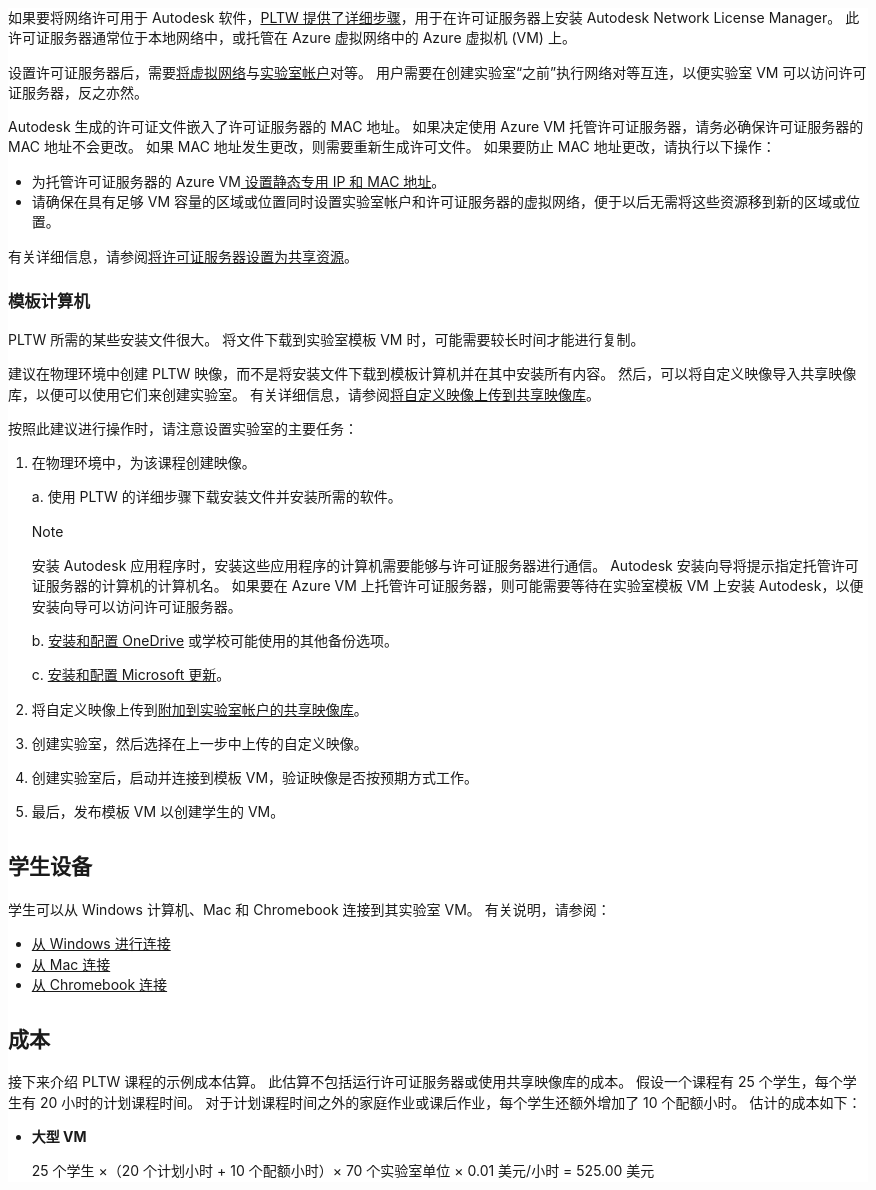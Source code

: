 如果要将网络许可用于 Autodesk 软件，[PLTW 提供了详细步骤](https://www.pltw.org/pltw-software)，用于在许可证服务器上安装 Autodesk Network License Manager。  此许可证服务器通常位于本地网络中，或托管在 Azure 虚拟网络中的 Azure 虚拟机 (VM) 上。

设置许可证服务器后，需要[将虚拟网络](./how-to-connect-peer-virtual-network.md)与[实验室帐户](./tutorial-setup-lab-account.md)对等。 用户需要在创建实验室“之前”执行网络对等互连，以便实验室 VM 可以访问许可证服务器，反之亦然。

Autodesk 生成的许可证文件嵌入了许可证服务器的 MAC 地址。  如果决定使用 Azure VM 托管许可证服务器，请务必确保许可证服务器的 MAC 地址不会更改。 如果 MAC 地址发生更改，则需要重新生成许可文件。 如果要防止 MAC 地址更改，请执行以下操作：

- 为托管许可证服务器的 Azure VM[ 设置静态专用 IP 和 MAC 地址](./how-to-create-a-lab-with-shared-resource.md#static-private-ip-and-mac-address)。
- 请确保在具有足够 VM 容量的区域或位置同时设置实验室帐户和许可证服务器的虚拟网络，便于以后无需将这些资源移到新的区域或位置。

有关详细信息，请参阅[将许可证服务器设置为共享资源](./how-to-create-a-lab-with-shared-resource.md)。

### <a name="template-machine"></a>模板计算机
PLTW 所需的某些安装文件很大。 将文件下载到实验室模板 VM 时，可能需要较长时间才能进行复制。

建议在物理环境中创建 PLTW 映像，而不是将安装文件下载到模板计算机并在其中安装所有内容。  然后，可以将自定义映像导入共享映像库，以便可以使用它们来创建实验室。  有关详细信息，请参阅[将自定义映像上传到共享映像库](./upload-custom-image-shared-image-gallery.md)。

按照此建议进行操作时，请注意设置实验室的主要任务：

1. 在物理环境中，为该课程创建映像。

    a.  使用 PLTW 的详细步骤下载安装文件并安装所需的软件。

    > [!NOTE]    
    > 安装 Autodesk 应用程序时，安装这些应用程序的计算机需要能够与许可证服务器进行通信。 Autodesk 安装向导将提示指定托管许可证服务器的计算机的计算机名。  如果要在 Azure VM 上托管许可证服务器，则可能需要等待在实验室模板 VM 上安装 Autodesk，以便安装向导可以访问许可证服务器。

    b.  [安装和配置 OneDrive](./how-to-prepare-windows-template.md#install-and-configure-onedrive) 或学校可能使用的其他备份选项。
    
    c.  [安装和配置 Microsoft 更新](./how-to-prepare-windows-template.md#install-and-configure-updates)。

1.  将自定义映像上传到[附加到实验室帐户的共享映像库](./how-to-attach-detach-shared-image-gallery.md)。

1.  创建实验室，然后选择在上一步中上传的自定义映像。

1.  创建实验室后，启动并连接到模板 VM，验证映像是否按预期方式工作。

1.  最后，发布模板 VM 以创建学生的 VM。

## <a name="student-devices"></a>学生设备
学生可以从 Windows 计算机、Mac 和 Chromebook 连接到其实验室 VM。 有关说明，请参阅：

- [从 Windows 进行连接](./how-to-use-classroom-lab.md#connect-to-the-vm)
- [从 Mac 连接](./connect-virtual-machine-mac-remote-desktop.md)
- [从 Chromebook 连接](./connect-virtual-machine-chromebook-remote-desktop.md)

## <a name="cost"></a>成本
接下来介绍 PLTW 课程的示例成本估算。  此估算不包括运行许可证服务器或使用共享映像库的成本。 假设一个课程有 25 个学生，每个学生有 20 小时的计划课程时间。  对于计划课程时间之外的家庭作业或课后作业，每个学生还额外增加了 10 个配额小时。  估计的成本如下：

- **大型 VM**

    25 个学生 &times;（20 个计划小时 + 10 个配额小时）&times; 70 个实验室单位 &times; 0.01 美元/小时 = 525.00 美元
